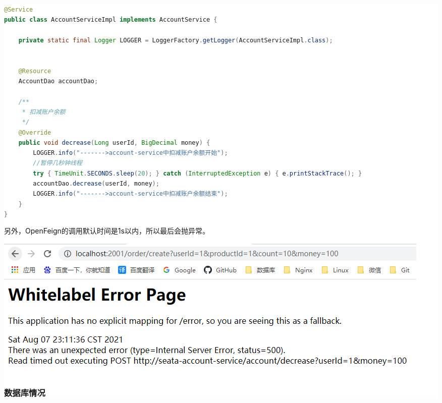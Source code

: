 ```java
@Service
public class AccountServiceImpl implements AccountService {

    private static final Logger LOGGER = LoggerFactory.getLogger(AccountServiceImpl.class);


    @Resource
    AccountDao accountDao;

    /**
     * 扣减账户余额
     */
    @Override
    public void decrease(Long userId, BigDecimal money) {
        LOGGER.info("------->account-service中扣减账户余额开始");
        //暂停几秒钟线程
        try { TimeUnit.SECONDS.sleep(20); } catch (InterruptedException e) { e.printStackTrace(); }
        accountDao.decrease(userId, money);
        LOGGER.info("------->account-service中扣减账户余额结束");
    }
}
```



另外，OpenFeign的调用默认时间是1s以内，所以最后会抛异常。



![image-20210807231230093.png](./img/fZPkKQxo1ZziOAz5/1638260887926-073538a9-b4a6-4c14-ba04-7a4d5621ba16-972335.png)



### 数据库情况

